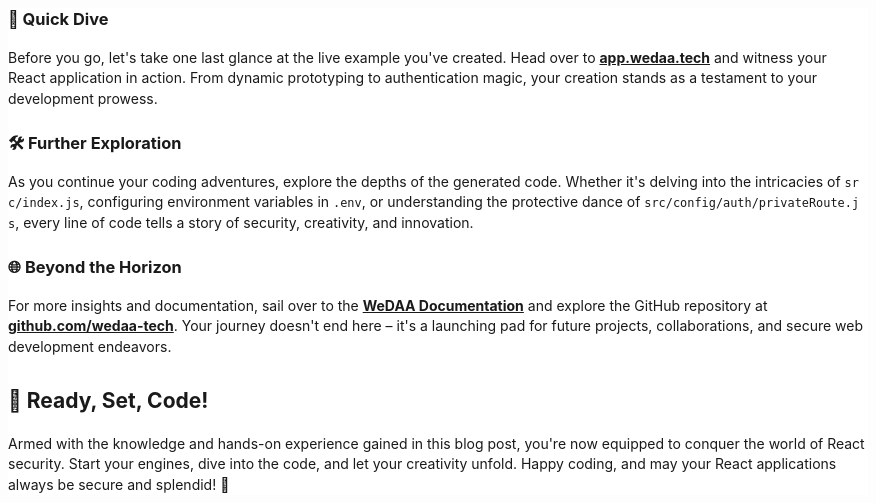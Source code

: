 ### 🚀 Quick Dive

Before you go, let's take one last glance at the live example you've created. Head over to [**app.wedaa.tech**](https://app.wedaa.tech/) and witness your React application in action. From dynamic prototyping to authentication magic, your creation stands as a testament to your development prowess.

### 🛠️ Further Exploration

As you continue your coding adventures, explore the depths of the generated code. Whether it's delving into the intricacies of `src/index.js`, configuring environment variables in `.env`, or understanding the protective dance of `src/config/auth/privateRoute.js`, every line of code tells a story of security, creativity, and innovation.

### 🌐 Beyond the Horizon

For more insights and documentation, sail over to the [**WeDAA Documentation**](https://www.wedaa.tech/docs/introduction/what-is-wedaa/) and explore the GitHub repository at [**github.com/wedaa-tech**](https://github.com/wedaa-tech). Your journey doesn't end here – it's a launching pad for future projects, collaborations, and secure web development endeavors.

## 🚀 Ready, Set, Code!

Armed with the knowledge and hands-on experience gained in this blog post, you're now equipped to conquer the world of React security. Start your engines, dive into the code, and let your creativity unfold. Happy coding, and may your React applications always be secure and splendid! 🌟
